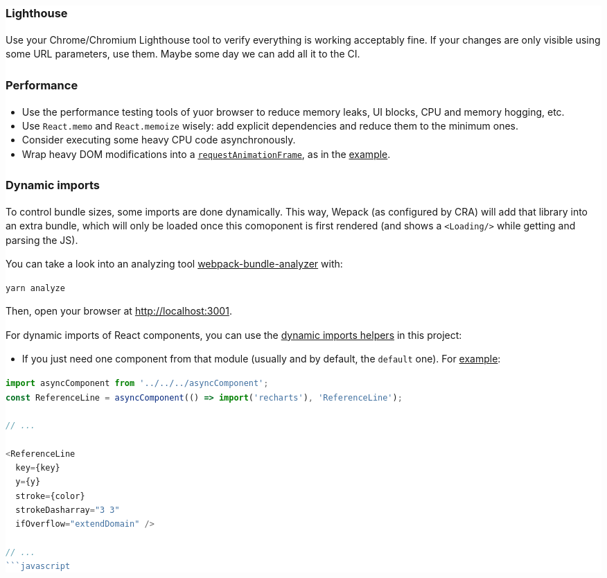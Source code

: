 ### Lighthouse

Use your Chrome/Chromium Lighthouse tool to verify everything is working acceptably fine. If your changes are only visible using some URL parameters, use them. Maybe some day we can add all it to the CI.

### Performance

- Use the performance testing tools of yuor browser to reduce memory leaks, UI blocks, CPU and memory hogging, etc.
- Use `React.memo` and `React.memoize` wisely: add explicit dependencies and reduce them to the minimum ones.
- Consider executing some heavy CPU code asynchronously.
- Wrap heavy DOM modifications into a [`requestAnimationFrame`](https://developer.mozilla.org/en-US/docs/Web/API/window/requestAnimationFrame), as in the [example](https://github.com/emibcn/covid/blob/master/app/src/Widget/Widgets/Map/MapImage.jsx#L100).

### Dynamic imports

To control bundle sizes, some imports are done dynamically. This way, Wepack (as configured by CRA) will add that library into an extra bundle, which will only be loaded once this comoponent is first rendered (and shows a `<Loading/>` while getting and parsing the JS).

You can take a look into an analyzing tool [webpack-bundle-analyzer](https://github.com/webpack-contrib/webpack-bundle-analyzer) with:

```shell
yarn analyze
```

Then, open your browser at [http://localhost:3001](http://localhost:3001).

For dynamic imports of React components, you can use the [dynamic imports helpers](https://github.com/emibcn/covid/blob/master/app/src/asyncComponent.jsx) in this project:

- If you just need one component from that module (usually and by default, the `default` one). For [example](https://github.com/emibcn/covid/blob/master/app/src/Widget/Widgets/Chart/Chart.jsx):

````javascript
import asyncComponent from '../../../asyncComponent';
const ReferenceLine = asyncComponent(() => import('recharts'), 'ReferenceLine');

// ...

<ReferenceLine
  key={key}
  y={y}
  stroke={color}
  strokeDasharray="3 3"
  ifOverflow="extendDomain" />

// ...
```javascript
````
